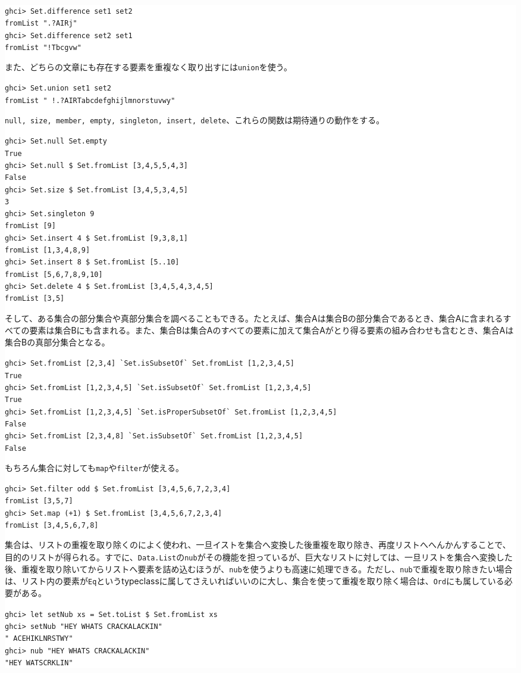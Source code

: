     ghci> Set.difference set1 set2
    fromList ".?AIRj"
    ghci> Set.difference set2 set1
    fromList "!Tbcgvw"

また、どちらの文章にも存在する要素を重複なく取り出すには`union`を使う。

    ghci> Set.union set1 set2
    fromList " !.?AIRTabcdefghijlmnorstuvwy"

`null, size, member, empty, singleton, insert, delete`、これらの関数は期待通りの動作をする。

    ghci> Set.null Set.empty
    True
    ghci> Set.null $ Set.fromList [3,4,5,5,4,3]
    False
    ghci> Set.size $ Set.fromList [3,4,5,3,4,5]
    3
    ghci> Set.singleton 9
    fromList [9]
    ghci> Set.insert 4 $ Set.fromList [9,3,8,1]
    fromList [1,3,4,8,9]
    ghci> Set.insert 8 $ Set.fromList [5..10]
    fromList [5,6,7,8,9,10]
    ghci> Set.delete 4 $ Set.fromList [3,4,5,4,3,4,5]
    fromList [3,5]

そして、ある集合の部分集合や真部分集合を調べることもできる。たとえば、集合Aは集合Bの部分集合であるとき、集合Aに含まれるすべての要素は集合Bにも含まれる。また、集合Bは集合Aのすべての要素に加えて集合Aがとり得る要素の組み合わせも含むとき、集合Aは集合Bの真部分集合となる。


    ghci> Set.fromList [2,3,4] `Set.isSubsetOf` Set.fromList [1,2,3,4,5]
    True
    ghci> Set.fromList [1,2,3,4,5] `Set.isSubsetOf` Set.fromList [1,2,3,4,5]
    True
    ghci> Set.fromList [1,2,3,4,5] `Set.isProperSubsetOf` Set.fromList [1,2,3,4,5]
    False
    ghci> Set.fromList [2,3,4,8] `Set.isSubsetOf` Set.fromList [1,2,3,4,5]
    False

もちろん集合に対しても`map`や`filter`が使える。

    ghci> Set.filter odd $ Set.fromList [3,4,5,6,7,2,3,4]
    fromList [3,5,7]
    ghci> Set.map (+1) $ Set.fromList [3,4,5,6,7,2,3,4]
    fromList [3,4,5,6,7,8]

集合は、リストの重複を取り除くのによく使われ、一旦イストを集合へ変換した後重複を取り除き、再度リストへへんかんすることで、目的のリストが得られる。すでに、`Data.List`の`nub`がその機能を担っているが、巨大なリストに対しては、一旦リストを集合へ変換した後、重複を取り除いてからリストへ要素を詰め込むほうが、`nub`を使うよりも高速に処理できる。ただし、`nub`で重複を取り除きたい場合は、リスト内の要素が`Eq`というtypeclassに属してさえいればいいのに大し、集合を使って重複を取り除く場合は、`Ord`にも属している必要がある。

    ghci> let setNub xs = Set.toList $ Set.fromList xs
    ghci> setNub "HEY WHATS CRACKALACKIN"
    " ACEHIKLNRSTWY"
    ghci> nub "HEY WHATS CRACKALACKIN"
    "HEY WATSCRKLIN"
